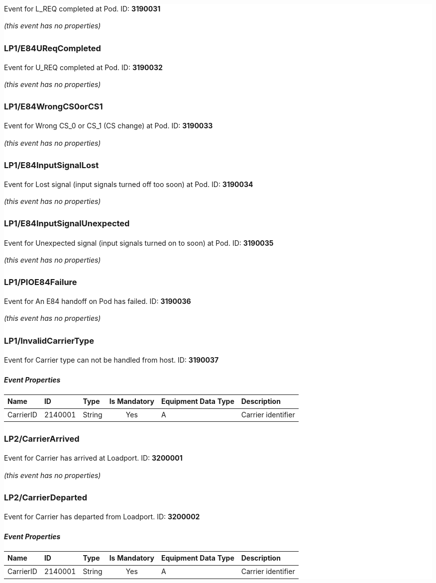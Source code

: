 Event for L_REQ completed at Pod. ID: **3190031**

*(this event has no properties)*

### LP1/E84UReqCompleted

Event for U_REQ completed at Pod. ID: **3190032**

*(this event has no properties)*

### LP1/E84WrongCS0orCS1

Event for Wrong CS_0 or CS_1 (CS change) at Pod. ID: **3190033**

*(this event has no properties)*

### LP1/E84InputSignalLost

Event for Lost signal (input signals turned off too soon) at Pod. ID: **3190034**

*(this event has no properties)*

### LP1/E84InputSignalUnexpected

Event for Unexpected signal (input signals turned on to soon) at Pod. ID: **3190035**

*(this event has no properties)*

### LP1/PIOE84Failure

Event for An E84 handoff on Pod has failed. ID: **3190036**

*(this event has no properties)*

### LP1/InvalidCarrierType

Event for Carrier type can not be handled from host. ID: **3190037**
#### *Event Properties*

Name          | ID | Type      | Is Mandatory | Equipment Data Type | Description
:------------ | :- | :-------- | :----------: | :-------- | :-----------
 CarrierID | 2140001 | String | Yes | A | Carrier identifier

### LP2/CarrierArrived

Event for Carrier has arrived at Loadport. ID: **3200001**

*(this event has no properties)*

### LP2/CarrierDeparted

Event for Carrier has departed from Loadport. ID: **3200002**
#### *Event Properties*

Name          | ID | Type      | Is Mandatory | Equipment Data Type | Description
:------------ | :- | :-------- | :----------: | :-------- | :-----------
 CarrierID | 2140001 | String | Yes | A | Carrier identifier

